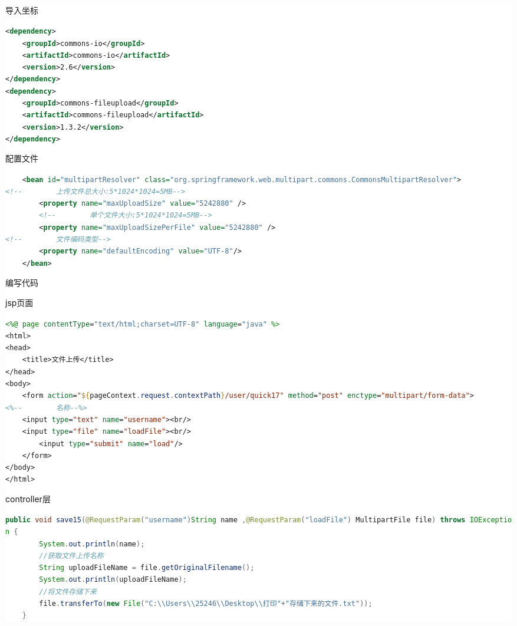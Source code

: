 导入坐标

```xml
<dependency>
    <groupId>commons-io</groupId>
    <artifactId>commons-io</artifactId>
    <version>2.6</version>
</dependency>
<dependency>
    <groupId>commons-fileupload</groupId>
    <artifactId>commons-fileupload</artifactId>
    <version>1.3.2</version>
</dependency>
```



配置文件

```xml
    <bean id="multipartResolver" class="org.springframework.web.multipart.commons.CommonsMultipartResolver">
<!--        上传文件总大小:5*1024*1024=5MB-->
        <property name="maxUploadSize" value="5242880" />
        <!--        单个文件大小:5*1024*1024=5MB-->
        <property name="maxUploadSizePerFile" value="5242880" />
<!--        文件编码类型-->
        <property name="defaultEncoding" value="UTF-8"/>
    </bean>
```

编写代码

jsp页面

```jsp
<%@ page contentType="text/html;charset=UTF-8" language="java" %>
<html>
<head>
    <title>文件上传</title>
</head>
<body>
    <form action="${pageContext.request.contextPath}/user/quick17" method="post" enctype="multipart/form-data">
<%--        名称--%>
    <input type="text" name="username"><br/>
    <input type="file" name="loadFile"><br/>
        <input type="submit" name="load"/>
    </form>
</body>
</html>
```

controller层

```java
public void save15(@RequestParam("username")String name ,@RequestParam("loadFile") MultipartFile file) throws IOException {
        System.out.println(name);
        //获取文件上传名称
        String uploadFileName = file.getOriginalFilename();
        System.out.println(uploadFileName);
        //将文件存储下来
        file.transferTo(new File("C:\\Users\\25246\\Desktop\\打印"+"存储下来的文件.txt"));
    }
```
